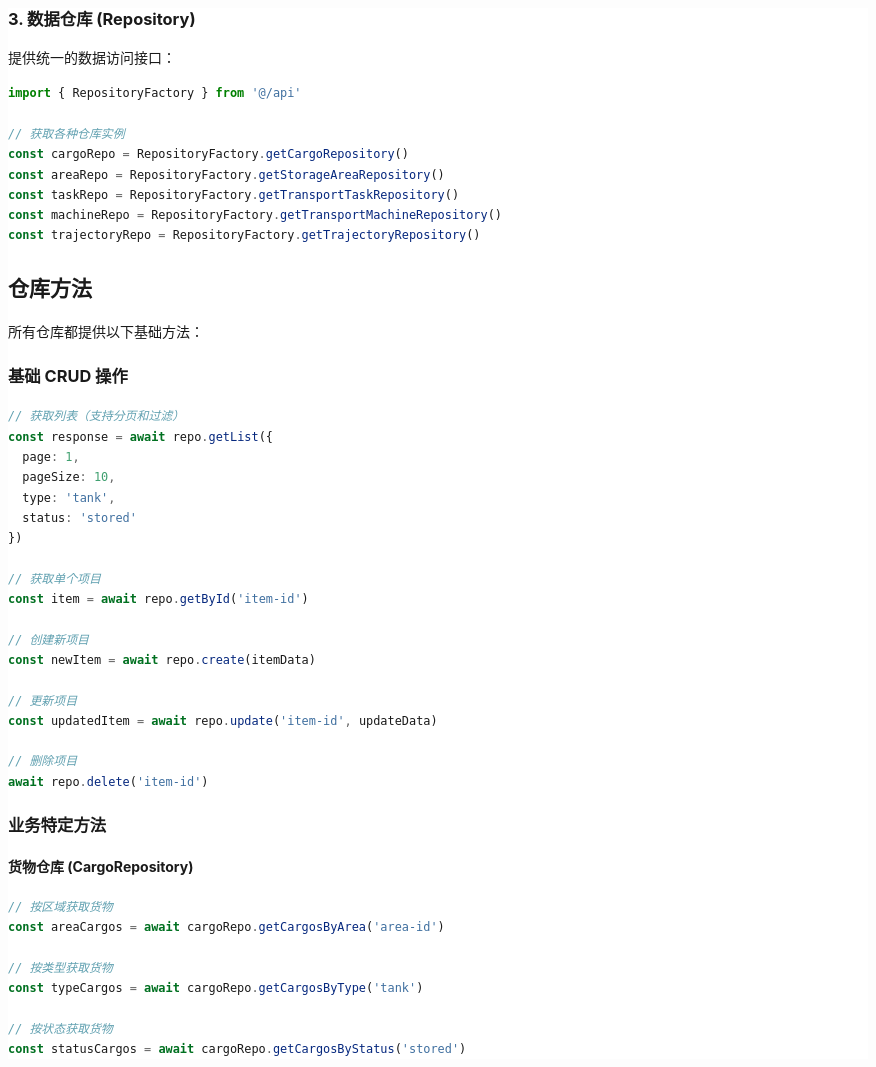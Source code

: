 ### 3. 数据仓库 (Repository)

提供统一的数据访问接口：

```typescript
import { RepositoryFactory } from '@/api'

// 获取各种仓库实例
const cargoRepo = RepositoryFactory.getCargoRepository()
const areaRepo = RepositoryFactory.getStorageAreaRepository()
const taskRepo = RepositoryFactory.getTransportTaskRepository()
const machineRepo = RepositoryFactory.getTransportMachineRepository()
const trajectoryRepo = RepositoryFactory.getTrajectoryRepository()
```

## 仓库方法

所有仓库都提供以下基础方法：

### 基础 CRUD 操作

```typescript
// 获取列表（支持分页和过滤）
const response = await repo.getList({ 
  page: 1, 
  pageSize: 10,
  type: 'tank',
  status: 'stored'
})

// 获取单个项目
const item = await repo.getById('item-id')

// 创建新项目
const newItem = await repo.create(itemData)

// 更新项目
const updatedItem = await repo.update('item-id', updateData)

// 删除项目
await repo.delete('item-id')
```

### 业务特定方法

#### 货物仓库 (CargoRepository)

```typescript
// 按区域获取货物
const areaCargos = await cargoRepo.getCargosByArea('area-id')

// 按类型获取货物
const typeCargos = await cargoRepo.getCargosByType('tank')

// 按状态获取货物
const statusCargos = await cargoRepo.getCargosByStatus('stored')
```
